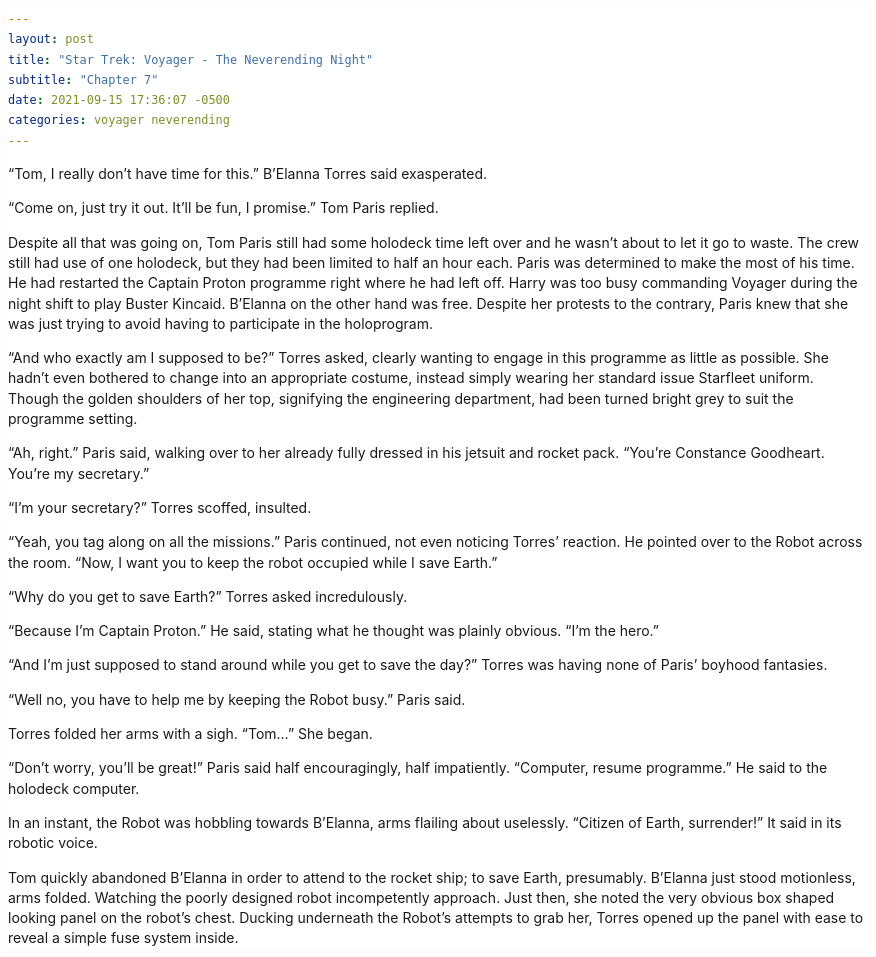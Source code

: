 ```yaml
---
layout: post
title: "Star Trek: Voyager - The Neverending Night"
subtitle: "Chapter 7"
date: 2021-09-15 17:36:07 -0500
categories: voyager neverending
---
```


“Tom, I really don’t have time for this.” B’Elanna Torres said exasperated. 

“Come on, just try it out. It’ll be fun, I promise.” Tom Paris replied.

Despite all that was going on, Tom Paris still had some holodeck time left over and he wasn’t about to let it go to waste. The crew still had use of one holodeck, but they had been limited to half an hour each. Paris was determined to make the most of his time. He had restarted the Captain Proton programme right where he had left off. Harry was too busy commanding Voyager during the night shift to play Buster Kincaid. B’Elanna on the other hand was free. Despite her protests to the contrary, Paris knew that she was just trying to avoid having to participate in the holoprogram. 

“And who exactly am I supposed to be?” Torres asked, clearly wanting to engage in this programme as little as possible. She hadn’t even bothered to change into an appropriate costume, instead simply wearing her standard issue Starfleet uniform. Though the golden shoulders of her top, signifying the engineering department, had been turned bright grey to suit the programme setting.

“Ah, right.” Paris said, walking over to her already fully dressed in his jetsuit and rocket pack. “You’re Constance Goodheart. You’re my secretary.”

“I’m your secretary?” Torres scoffed, insulted.

“Yeah, you tag along on all the missions.” Paris continued, not even noticing Torres’ reaction. He pointed over to the Robot across the room. “Now, I want you to keep the robot occupied while I save Earth.”

“Why do you get to save Earth?” Torres asked incredulously.

“Because I’m Captain Proton.” He said, stating what he thought was plainly obvious. “I’m the hero.”

“And I’m just supposed to stand around while you get to save the day?” Torres was having none of Paris’ boyhood fantasies. 

“Well no, you have to help me by keeping the Robot busy.” Paris said.

Torres folded her arms with a sigh. “Tom…” She began.

“Don’t worry, you’ll be great!” Paris said half encouragingly, half impatiently. “Computer, resume programme.” He said to the holodeck computer.

In an instant, the Robot was hobbling towards B’Elanna, arms flailing about uselessly. “Citizen of Earth, surrender!” It said in its robotic voice.

Tom quickly abandoned B’Elanna in order to attend to the rocket ship; to save Earth, presumably. B’Elanna just stood motionless, arms folded. Watching the poorly designed robot incompetently approach. Just then, she noted the very obvious box shaped looking panel on the robot’s chest. Ducking underneath the Robot’s attempts to grab her, Torres opened up the panel with ease to reveal a simple fuse system inside.
